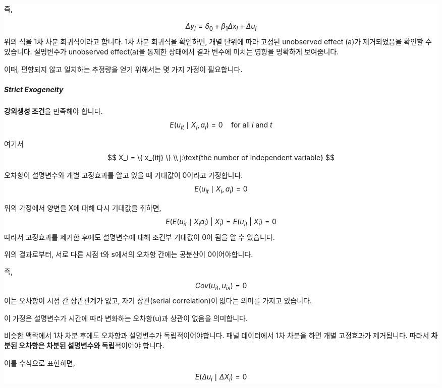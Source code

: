 즉,

$$
\Delta y_i = \delta_0 + \beta_1 \Delta x_i + \Delta u_i
$$
위의 식을 1차 차분 회귀식이라고 합니다. 1차 차분 회귀식을 확인하면, 개별 단위에 따라 고정된 unobserved effect (a)가 제거되었음을 확인할 수 있습니다. 설명변수가 unobserved effect(a)을 통제한 상태에서 결과 변수에 미치는 영향을 명확하게 보여줍니다.  

이때, 편향되지 않고 일치하는 추정량을 얻기 위해서는 몇 가지 가정이 필요합니다.



##### Strict Exogeneity

**강외생성 조건**을 만족해야 합니다.
$$
E(u_{it} \mid X_i, a_i) = 0 \quad \text{for all } i \text{ and } t
$$

여기서  
$$
X_i = \{ x_{itj} \} \\
j:\text{the number of independent variable}
$$


오차항이 설명변수와 개별 고정효과를 알고 있을 때 기대값이 0이라고 가정합니다.
$$
E(u_{it} \mid X_i, a_i) = 0
$$


위의 가정에서 양변을 X에 대해 다시 기대값을 취하면, 
$$
E(E(u_{it} \mid X_ia_i)\ |\ X_i) = E(u_{it} \ | \ X_i)=0
$$
따라서 고정효과를 제거한 후에도 설명변수에 대해 조건부 기대값이 0이 됨을 알 수 있습니다.



위의 결과로부터, 서로 다른 시점 t와 s에서의 오차항 간에는 공분산이 0이어야합니다. 

즉,
$$
Cov(u_{it},u_{is})=0
$$
이는 오차항이 시점 간 상관관계가 없고, 자기 상관(serial correlation)이 없다는 의미를 가지고 있습니다.

이 가정은 설명변수가 시간에 따라 변화하는 오차항(u)과 상관이 없음을 의미합니다.



비슷한 맥락에서 1차 차분 후에도 오차항과 설명변수가 독립적이어야합니다. 패널 데이터에서 1차 차분을 하면 개별 고정효과가 제거됩니다. 따라서 **차분된 오차항은 차분된 설명변수와 독립**적이어야 합니다. 

이를 수식으로 표현하면,
$$
E(\Delta u_i \mid \Delta X_i) = 0
$$

